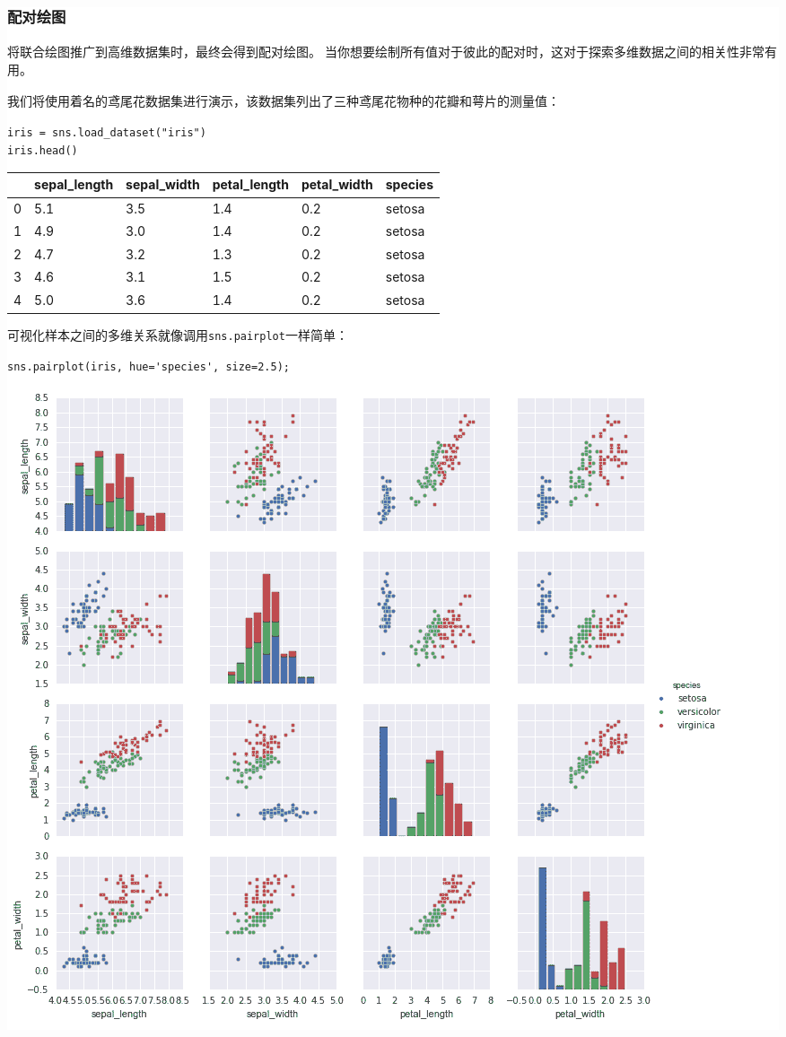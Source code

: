 ### 配对绘图

将联合绘图推广到高维数据集时，最终会得到配对绘图。 当你想要绘制所有值对于彼此的配对时，这对于探索多维数据之间的相关性非常有用。

我们将使用着名的鸢尾花数据集进行演示，该数据集列出了三种鸢尾花物种的花瓣和萼片的测量值：

```
iris = sns.load_dataset("iris")
iris.head() 
```

|  | sepal_length | sepal_width | petal_length | petal_width | species |
| --- | --- | --- | --- | --- | --- |
| 0 | 5.1 | 3.5 | 1.4 | 0.2 | setosa |
| 1 | 4.9 | 3.0 | 1.4 | 0.2 | setosa |
| 2 | 4.7 | 3.2 | 1.3 | 0.2 | setosa |
| 3 | 4.6 | 3.1 | 1.5 | 0.2 | setosa |
| 4 | 5.0 | 3.6 | 1.4 | 0.2 | setosa |

可视化样本之间的多维关系就像调用`sns.pairplot`一样简单：

```
sns.pairplot(iris, hue='species', size=2.5); 
```

![png](../img/897e323158eb3b17ab079024bb91c0cd.png)

